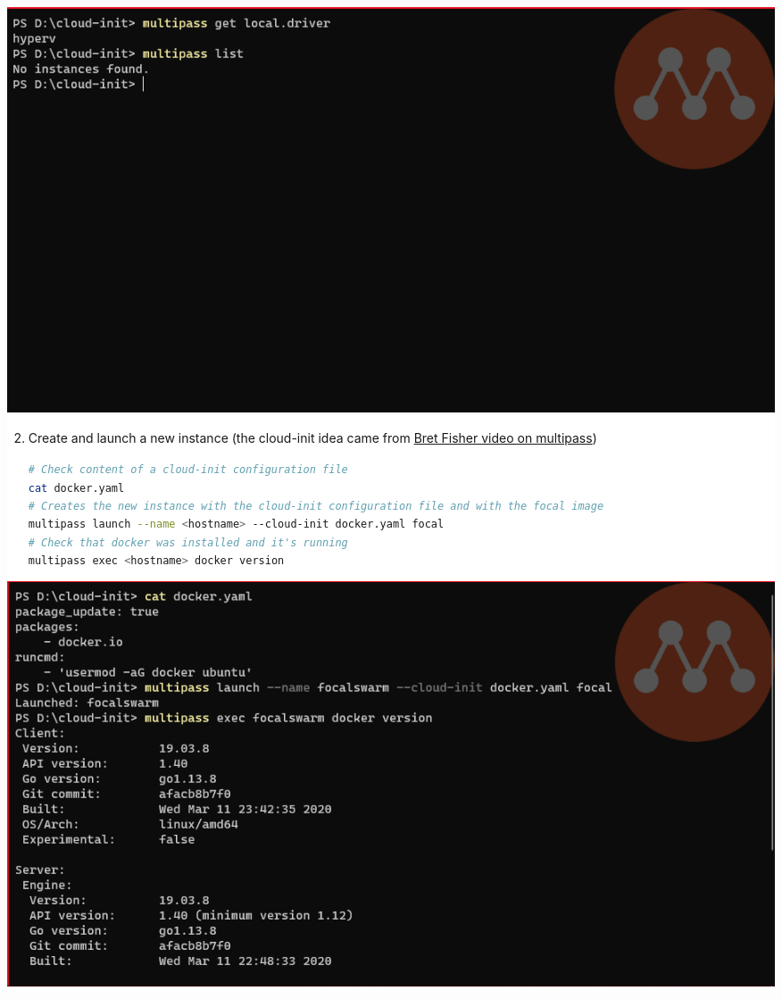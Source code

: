 ![](../../../assets/images/multipass-check-driver.png)

2. Create and launch a new instance (the cloud-init idea came from [Bret Fisher video on multipass](https://www.pscp.tv/w/1mrGmQvNEWBGy))

   ```bash
   # Check content of a cloud-init configuration file
   cat docker.yaml
   # Creates the new instance with the cloud-init configuration file and with the focal image
   multipass launch --name <hostname> --cloud-init docker.yaml focal
   # Check that docker was installed and it's running
   multipass exec <hostname> docker version
   ```

![](../../../assets/images/multipass-check-install.png)
